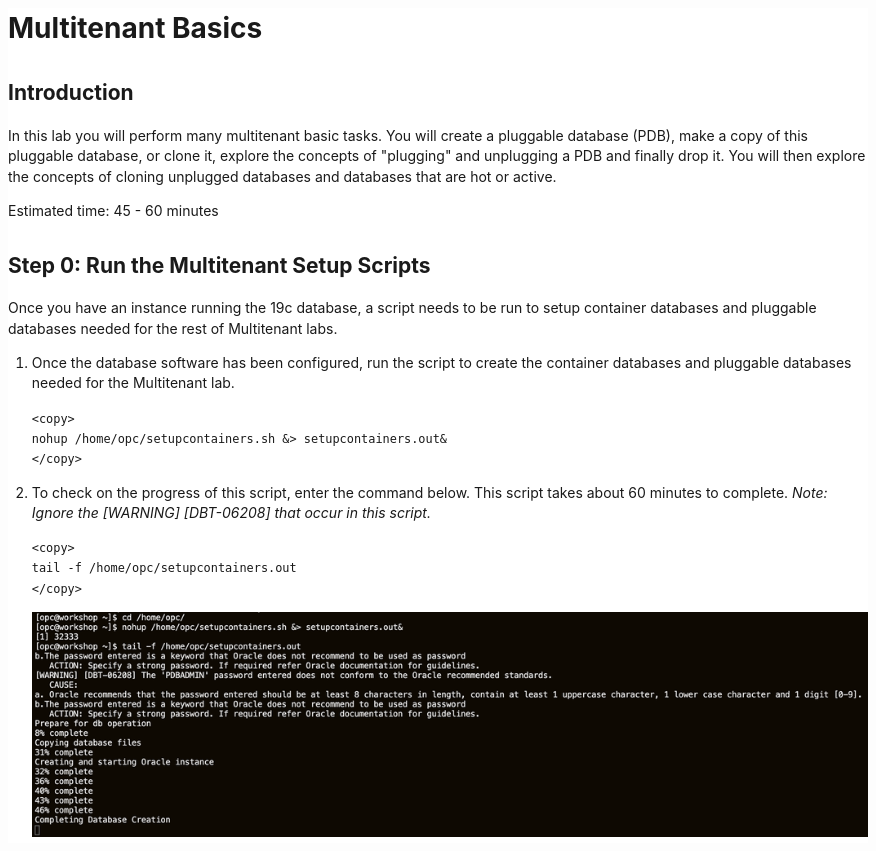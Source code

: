 # Multitenant Basics

## Introduction
In this lab you will perform many multitenant basic tasks.  You will create a pluggable database (PDB), make a copy of this pluggable database, or clone it, explore the concepts of "plugging" and unplugging a PDB and finally drop it.  You will then explore the concepts of cloning unplugged databases and databases that are hot or active.

Estimated time: 45 - 60 minutes

[](youtube:kzTQGs75IjA)


## Step 0: Run the Multitenant Setup Scripts
Once you have an instance running the 19c database, a script needs to be run to setup container databases and pluggable databases needed for the rest of Multitenant labs.

1.  Once the database software has been configured, run the script to create the container databases and pluggable databases needed for the Multitenant lab.

    ````
    <copy>
    nohup /home/opc/setupcontainers.sh &> setupcontainers.out&
    </copy>
    ````

2.  To check on the progress of this script, enter the command below.  This script takes about 60 minutes to complete.  *Note:  Ignore the [WARNING] [DBT-06208] that occur in this script.*

    ````
    <copy>
    tail -f /home/opc/setupcontainers.out
    </copy>
    ````

    ![](./images/step0.2-setupscript1.png " ")

